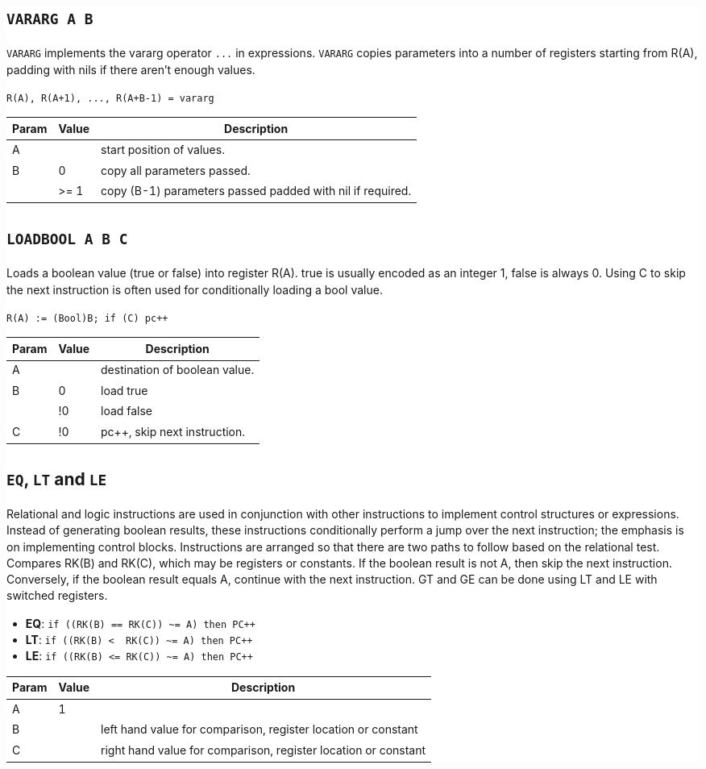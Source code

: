 ## `VARARG A B`
`VARARG` implements the vararg operator `...` in expressions. `VARARG` copies
parameters into a number of registers starting from R(A), padding with nils if
there aren’t enough values.

```
R(A), R(A+1), ..., R(A+B-1) = vararg
```

| Param | Value  | Description |
|-------|--------|-------------|
| A     |        | start position of values.
| B     | 0      | copy all parameters passed.
|       | >= 1   | copy (B-1) parameters passed padded with nil if required.

## `LOADBOOL A B C`
Loads a boolean value (true or false) into register R(A). true is usually encoded
as an integer 1, false is always 0. Using C to skip the next instruction is often
used for conditionally loading a bool value.

```
R(A) := (Bool)B; if (C) pc++
```

| Param | Value  | Description |
|-------|--------|-------------|
| A     |        | destination of boolean value.
| B     | 0      | load true
|       | !0     | load false
| C     | !0     | pc++, skip next instruction.

## `EQ`, `LT` and `LE`
Relational and logic instructions are used in conjunction with other instructions
to implement control structures or expressions. Instead of generating boolean
results, these instructions conditionally perform a jump over the next instruction;
the emphasis is on implementing control blocks. Instructions are arranged so
that there are two paths to follow based on the relational test. Compares RK(B)
and RK(C), which may be registers or constants. If the boolean result is not A,
then skip the next instruction. Conversely, if the boolean result equals A,
continue with the next instruction. GT and GE can be done using LT and LE with
switched registers.

- **EQ**: `if ((RK(B) == RK(C)) ~= A) then PC++`
- **LT**: `if ((RK(B) <  RK(C)) ~= A) then PC++`
- **LE**: `if ((RK(B) <= RK(C)) ~= A) then PC++`

| Param | Value  | Description |
|-------|--------|-------------|
| A     | 1 || 0 | expected outcome of comparison, if not then PC++ (skip next)
| B     |        | left hand value for comparison, register location or constant
| C     |        | right hand value for comparison, register location or constant
